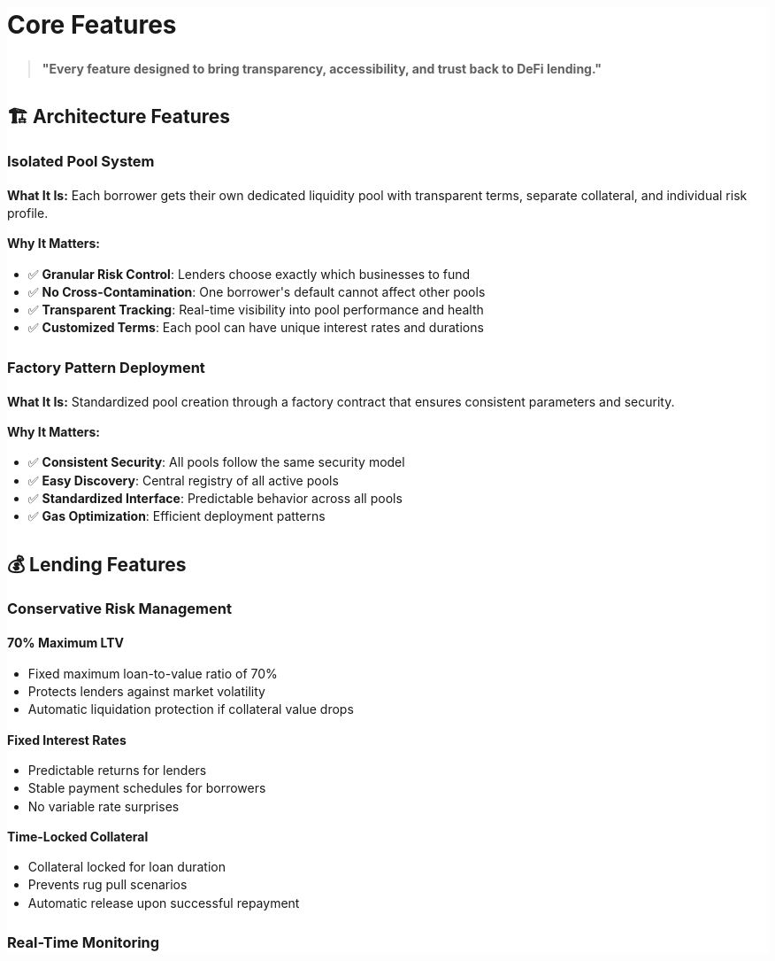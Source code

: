 # Core Features

> **"Every feature designed to bring transparency, accessibility, and trust back to DeFi lending."**

## 🏗️ Architecture Features

### Isolated Pool System

**What It Is:**
Each borrower gets their own dedicated liquidity pool with transparent terms, separate collateral, and individual risk profile.

**Why It Matters:**
- ✅ **Granular Risk Control**: Lenders choose exactly which businesses to fund
- ✅ **No Cross-Contamination**: One borrower's default cannot affect other pools
- ✅ **Transparent Tracking**: Real-time visibility into pool performance and health
- ✅ **Customized Terms**: Each pool can have unique interest rates and durations

### Factory Pattern Deployment

**What It Is:**
Standardized pool creation through a factory contract that ensures consistent parameters and security.

**Why It Matters:**
- ✅ **Consistent Security**: All pools follow the same security model
- ✅ **Easy Discovery**: Central registry of all active pools
- ✅ **Standardized Interface**: Predictable behavior across all pools
- ✅ **Gas Optimization**: Efficient deployment patterns

## 💰 Lending Features

### Conservative Risk Management

**70% Maximum LTV**
- Fixed maximum loan-to-value ratio of 70%
- Protects lenders against market volatility
- Automatic liquidation protection if collateral value drops

**Fixed Interest Rates**
- Predictable returns for lenders
- Stable payment schedules for borrowers
- No variable rate surprises

**Time-Locked Collateral**
- Collateral locked for loan duration
- Prevents rug pull scenarios
- Automatic release upon successful repayment

### Real-Time Monitoring
